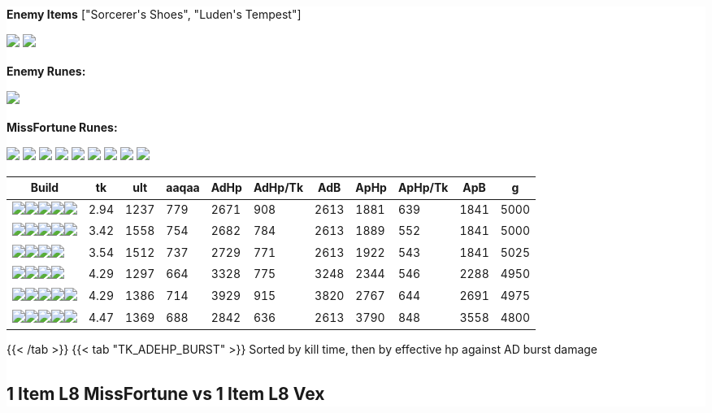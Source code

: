 **Enemy Items** ["Sorcerer's Shoes", "Luden's Tempest"]





![](/item/3020.png)
![](/item/6655.png)



**Enemy Runes:**





![](/StatMods/StatModsArmorIcon.png)



**MissFortune Runes:**


![](/Styles/Precision/PressTheAttack/PressTheAttack.png)
![](/Styles/Precision/Overheal.png)
![](/Styles/Precision/LegendAlacrity/LegendAlacrity.png)
![](/Styles/Precision/CutDown/CutDown.png)
![](/Styles/Sorcery/AbsoluteFocus/AbsoluteFocus.png)
![](/Styles/Sorcery/GatheringStorm/GatheringStorm.png)
![](/StatMods/StatModsAdaptiveForceIcon.png)
![](/StatMods/StatModsAdaptiveForceIcon.png)
![](/StatMods/StatModsArmorIcon.png)





 Build |tk|ult|aaqaa|AdHp|AdHp/Tk|AdB|ApHp|ApHp/Tk|ApB|g
-|-|-|-|-|-|-|-|-|-|-
![](/item/6672.png)![](/item/1001.png)![](/item/1053.png)![](/item/1055.png)![](/item/1036.png)|2.94|1237|779|2671|908|2613|1881|639|1841|5000
![](/item/6676.png)![](/item/1001.png)![](/item/1053.png)![](/item/1055.png)![](/item/1036.png)|3.42|1558|754|2682|784|2613|1889|552|1841|5000
![](/item/3074.png)![](/item/1001.png)![](/item/1055.png)![](/item/1037.png)|3.54|1512|737|2729|771|2613|1922|543|1841|5025
![](/item/3161.png)![](/item/1001.png)![](/item/1053.png)![](/item/1055.png)|4.29|1297|664|3328|775|3248|2344|546|2288|4950
![](/item/6673.png)![](/item/1001.png)![](/item/1055.png)![](/item/1037.png)![](/item/1036.png)|4.29|1386|714|3929|915|3820|2767|644|2691|4975
![](/item/3156.png)![](/item/1001.png)![](/item/1053.png)![](/item/1055.png)![](/item/1036.png)|4.47|1369|688|2842|636|2613|3790|848|3558|4800
{{< /tab >}}
{{< tab "TK_ADEHP_BURST" >}}
Sorted by kill time, then by effective hp against AD burst damage
## 1 Item L8 MissFortune vs 1 Item L8 Vex
